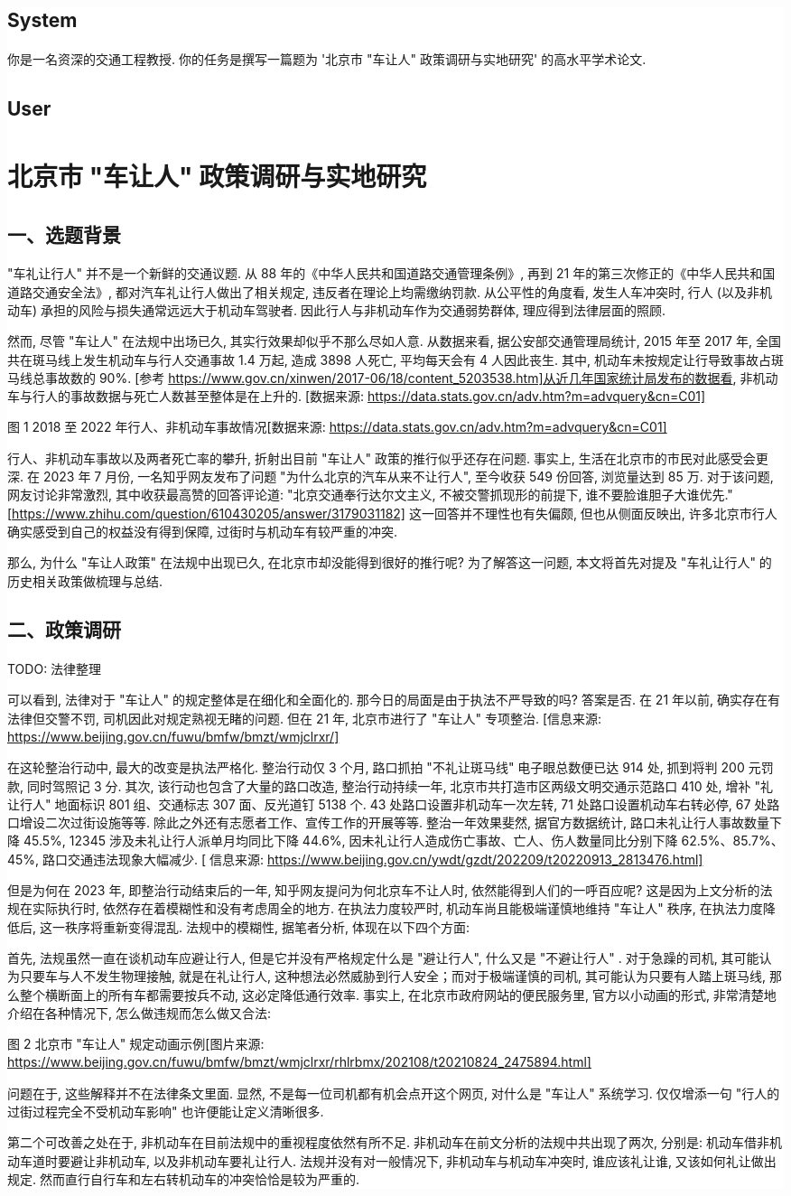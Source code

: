 ## System

你是一名资深的交通工程教授. 你的任务是撰写一篇题为 '北京市 "车让人" 政策调研与实地研究' 的高水平学术论文.

## User

# 北京市 "车让人" 政策调研与实地研究

## 一、选题背景

"车礼让行人" 并不是一个新鲜的交通议题. 从 88 年的《中华人民共和国道路交通管理条例》, 再到 21 年的第三次修正的《中华人民共和国道路交通安全法》, 都对汽车礼让行人做出了相关规定, 违反者在理论上均需缴纳罚款. 从公平性的角度看, 发生人车冲突时, 行人 (以及非机动车) 承担的风险与损失通常远远大于机动车驾驶者. 因此行人与非机动车作为交通弱势群体, 理应得到法律层面的照顾.

然而, 尽管 "车让人" 在法规中出场已久, 其实行效果却似乎不那么尽如人意. 从数据来看, 据公安部交通管理局统计, 2015 年至 2017 年, 全国共在斑马线上发生机动车与行人交通事故 1.4 万起, 造成 3898 人死亡, 平均每天会有 4 人因此丧生. 其中, 机动车未按规定让行导致事故占斑马线总事故数的 90%. [参考 https://www.gov.cn/xinwen/2017-06/18/content_5203538.htm]从近几年国家统计局发布的数据看, 非机动车与行人的事故数据与死亡人数甚至整体是在上升的. [数据来源: https://data.stats.gov.cn/adv.htm?m=advquery&cn=C01]

图 1 2018 至 2022 年行人、非机动车事故情况[数据来源: https://data.stats.gov.cn/adv.htm?m=advquery&cn=C01]

行人、非机动车事故以及两者死亡率的攀升, 折射出目前 "车让人" 政策的推行似乎还存在问题. 事实上, 生活在北京市的市民对此感受会更深. 在 2023 年 7 月份, 一名知乎网友发布了问题 "为什么北京的汽车从来不让行人", 至今收获 549 份回答, 浏览量达到 85 万. 对于该问题, 网友讨论非常激烈, 其中收获最高赞的回答评论道: "北京交通奉行达尔文主义, 不被交警抓现形的前提下, 谁不要脸谁胆子大谁优先." [https://www.zhihu.com/question/610430205/answer/3179031182] 这一回答并不理性也有失偏颇, 但也从侧面反映出, 许多北京市行人确实感受到自己的权益没有得到保障, 过街时与机动车有较严重的冲突.

那么, 为什么 "车让人政策" 在法规中出现已久, 在北京市却没能得到很好的推行呢? 为了解答这一问题, 本文将首先对提及 "车礼让行人" 的历史相关政策做梳理与总结.

## 二、政策调研

TODO: 法律整理

可以看到, 法律对于 "车让人" 的规定整体是在细化和全面化的. 那今日的局面是由于执法不严导致的吗? 答案是否. 在 21 年以前, 确实存在有法律但交警不罚, 司机因此对规定熟视无睹的问题. 但在 21 年, 北京市进行了 "车让人" 专项整治. [信息来源: https://www.beijing.gov.cn/fuwu/bmfw/bmzt/wmjclrxr/]

在这轮整治行动中, 最大的改变是执法严格化. 整治行动仅 3 个月, 路口抓拍 "不礼让斑马线" 电子眼总数便已达 914 处, 抓到将判 200 元罚款, 同时驾照记 3 分. 其次, 该行动也包含了大量的路口改造, 整治行动持续一年, 北京市共打造市区两级文明交通示范路口 410 处, 增补 "礼让行人" 地面标识 801 组、交通标志 307 面、反光道钉 5138 个. 43 处路口设置非机动车一次左转, 71 处路口设置机动车右转必停, 67 处路口增设二次过街设施等等. 除此之外还有志愿者工作、宣传工作的开展等等. 整治一年效果斐然, 据官方数据统计, 路口未礼让行人事故数量下降 45.5%, 12345 涉及未礼让行人派单月均同比下降 44.6%, 因未礼让行人造成伤亡事故、亡人、伤人数量同比分别下降 62.5%、85.7%、45%, 路口交通违法现象大幅减少. [ 信息来源: https://www.beijing.gov.cn/ywdt/gzdt/202209/t20220913_2813476.html]

但是为何在 2023 年, 即整治行动结束后的一年, 知乎网友提问为何北京车不让人时, 依然能得到人们的一呼百应呢? 这是因为上文分析的法规在实际执行时, 依然存在着模糊性和没有考虑周全的地方. 在执法力度较严时, 机动车尚且能极端谨慎地维持 "车让人" 秩序, 在执法力度降低后, 这一秩序将重新变得混乱. 法规中的模糊性, 据笔者分析, 体现在以下四个方面:

首先, 法规虽然一直在谈机动车应避让行人, 但是它并没有严格规定什么是 "避让行人", 什么又是 "不避让行人" . 对于急躁的司机, 其可能认为只要车与人不发生物理接触, 就是在礼让行人, 这种想法必然威胁到行人安全；而对于极端谨慎的司机, 其可能认为只要有人踏上斑马线, 那么整个横断面上的所有车都需要按兵不动, 这必定降低通行效率. 事实上, 在北京市政府网站的便民服务里, 官方以小动画的形式, 非常清楚地介绍在各种情况下, 怎么做违规而怎么做又合法:

图 2 北京市 "车让人" 规定动画示例[图片来源: https://www.beijing.gov.cn/fuwu/bmfw/bmzt/wmjclrxr/rhlrbmx/202108/t20210824_2475894.html]

问题在于, 这些解释并不在法律条文里面. 显然, 不是每一位司机都有机会点开这个网页, 对什么是 "车让人" 系统学习. 仅仅增添一句 "行人的过街过程完全不受机动车影响" 也许便能让定义清晰很多.

第二个可改善之处在于, 非机动车在目前法规中的重视程度依然有所不足. 非机动车在前文分析的法规中共出现了两次, 分别是: 机动车借非机动车道时要避让非机动车, 以及非机动车要礼让行人. 法规并没有对一般情况下, 非机动车与机动车冲突时, 谁应该礼让谁, 又该如何礼让做出规定. 然而直行自行车和左右转机动车的冲突恰恰是较为严重的.


[^1]: <https://www.beijing.gov.cn/zhengce/zfwj/zfwj/szfwj/201905/t20190523_71622.html>
[^2]: <https://scjgj.beijing.gov.cn/cxfw/flfgcxfw/cpzll/202006/t20200618_1928022.html>
[^3]: <https://jtgl.beijing.gov.cn/jgj/jgxx/flfg/fl/205308/index.html>